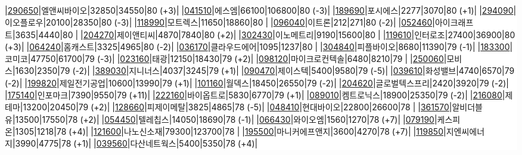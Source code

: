 |[290650](https://finance.daum.net/quotes/A290650)|엘앤씨바이오|32850|34550|80 (+3)|
|[041510](https://finance.daum.net/quotes/A041510)|에스엠|66100|106800|80 (-3)|
|[189690](https://finance.daum.net/quotes/A189690)|포시에스|2277|3070|80 (+1)|
|[294090](https://finance.daum.net/quotes/A294090)|이오플로우|20100|28350|80 (-3)|
|[118990](https://finance.daum.net/quotes/A118990)|모트렉스|11650|18860|80 |
|[096040](https://finance.daum.net/quotes/A096040)|이트론|212|271|80 (-2)|
|[052460](https://finance.daum.net/quotes/A052460)|아이크래프트|3635|4440|80 |
|[204270](https://finance.daum.net/quotes/A204270)|제이앤티씨|4870|7840|80 (+2)|
|[302430](https://finance.daum.net/quotes/A302430)|이노메트리|9190|15600|80 |
|[119610](https://finance.daum.net/quotes/A119610)|인터로조|27400|36900|80 (+3)|
|[064240](https://finance.daum.net/quotes/A064240)|홈캐스트|3325|4965|80 (-2)|
|[036170](https://finance.daum.net/quotes/A036170)|클라우드에어|1095|1237|80 |
|[304840](https://finance.daum.net/quotes/A304840)|피플바이오|8680|11390|79 (-1)|
|[183300](https://finance.daum.net/quotes/A183300)|코미코|47750|61700|79 (-3)|
|[023160](https://finance.daum.net/quotes/A023160)|태광|12150|18430|79 (+2)|
|[098120](https://finance.daum.net/quotes/A098120)|마이크로컨텍솔|6480|8210|79 |
|[250060](https://finance.daum.net/quotes/A250060)|모비스|1630|2350|79 (-2)|
|[389030](https://finance.daum.net/quotes/A389030)|지니너스|4037|3245|79 (+1)|
|[090470](https://finance.daum.net/quotes/A090470)|제이스텍|5400|9580|79 (-5)|
|[039610](https://finance.daum.net/quotes/A039610)|화성밸브|4740|6570|79 (-2)|
|[199820](https://finance.daum.net/quotes/A199820)|제일전기공업|10600|13990|79 (+1)|
|[101160](https://finance.daum.net/quotes/A101160)|월덱스|18450|26550|79 (-2)|
|[204620](https://finance.daum.net/quotes/A204620)|글로벌텍스프리|2420|3920|79 (-2)|
|[175140](https://finance.daum.net/quotes/A175140)|인포마크|7390|9550|79 (+11)|
|[222160](https://finance.daum.net/quotes/A222160)|바이옵트로|5830|6770|79 (+1)|
|[089010](https://finance.daum.net/quotes/A089010)|켐트로닉스|18900|25350|79 (-2)|
|[216080](https://finance.daum.net/quotes/A216080)|제테마|13200|20450|79 (+2)|
|[128660](https://finance.daum.net/quotes/A128660)|피제이메탈|3825|4865|78 (-5)|
|[048410](https://finance.daum.net/quotes/A048410)|현대바이오|22800|26600|78 |
|[361570](https://finance.daum.net/quotes/A361570)|알비더블유|13500|17550|78 (+2)|
|[054450](https://finance.daum.net/quotes/A054450)|텔레칩스|14050|18690|78 (-1)|
|[066430](https://finance.daum.net/quotes/A066430)|와이오엠|1560|1270|78 (+7)|
|[079190](https://finance.daum.net/quotes/A079190)|케스피온|1305|1218|78 (+4)|
|[121600](https://finance.daum.net/quotes/A121600)|나노신소재|79300|123700|78 |
|[195500](https://finance.daum.net/quotes/A195500)|마니커에프앤지|3600|4270|78 (+7)|
|[119850](https://finance.daum.net/quotes/A119850)|지엔씨에너지|3990|4775|78 (+1)|
|[039560](https://finance.daum.net/quotes/A039560)|다산네트웍스|5400|5350|78 (+4)|